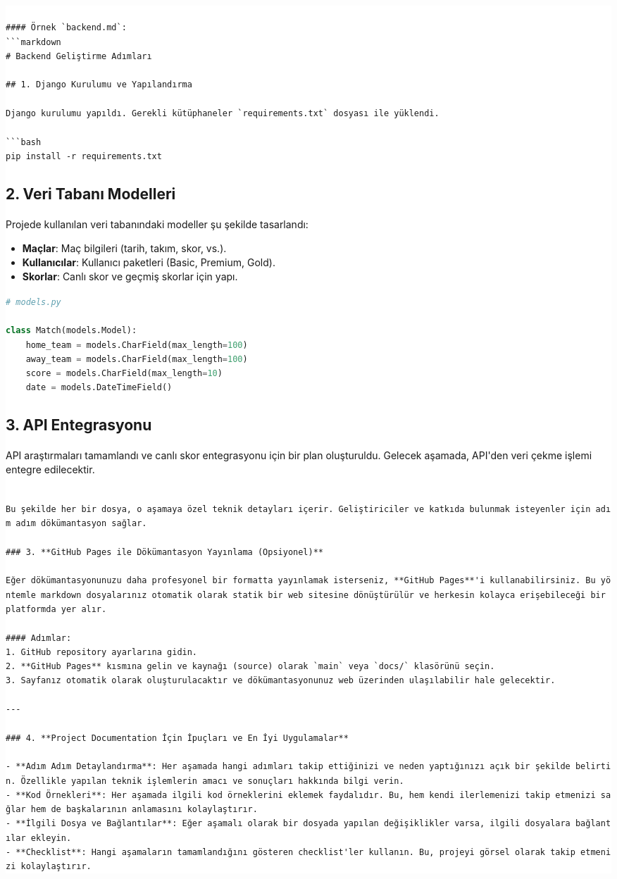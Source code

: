 ```

#### Örnek `backend.md`:
```markdown
# Backend Geliştirme Adımları

## 1. Django Kurulumu ve Yapılandırma

Django kurulumu yapıldı. Gerekli kütüphaneler `requirements.txt` dosyası ile yüklendi.

```bash
pip install -r requirements.txt
```

## 2. Veri Tabanı Modelleri

Projede kullanılan veri tabanındaki modeller şu şekilde tasarlandı:
- **Maçlar**: Maç bilgileri (tarih, takım, skor, vs.).
- **Kullanıcılar**: Kullanıcı paketleri (Basic, Premium, Gold).
- **Skorlar**: Canlı skor ve geçmiş skorlar için yapı.

```python
# models.py

class Match(models.Model):
    home_team = models.CharField(max_length=100)
    away_team = models.CharField(max_length=100)
    score = models.CharField(max_length=10)
    date = models.DateTimeField()
```

## 3. API Entegrasyonu

API araştırmaları tamamlandı ve canlı skor entegrasyonu için bir plan oluşturuldu. Gelecek aşamada, API'den veri çekme işlemi entegre edilecektir.
```

Bu şekilde her bir dosya, o aşamaya özel teknik detayları içerir. Geliştiriciler ve katkıda bulunmak isteyenler için adım adım dökümantasyon sağlar.

### 3. **GitHub Pages ile Dökümantasyon Yayınlama (Opsiyonel)**

Eğer dökümantasyonunuzu daha profesyonel bir formatta yayınlamak isterseniz, **GitHub Pages**'i kullanabilirsiniz. Bu yöntemle markdown dosyalarınız otomatik olarak statik bir web sitesine dönüştürülür ve herkesin kolayca erişebileceği bir platformda yer alır.

#### Adımlar:
1. GitHub repository ayarlarına gidin.
2. **GitHub Pages** kısmına gelin ve kaynağı (source) olarak `main` veya `docs/` klasörünü seçin.
3. Sayfanız otomatik olarak oluşturulacaktır ve dökümantasyonunuz web üzerinden ulaşılabilir hale gelecektir.

---

### 4. **Project Documentation İçin İpuçları ve En İyi Uygulamalar**

- **Adım Adım Detaylandırma**: Her aşamada hangi adımları takip ettiğinizi ve neden yaptığınızı açık bir şekilde belirtin. Özellikle yapılan teknik işlemlerin amacı ve sonuçları hakkında bilgi verin.
- **Kod Örnekleri**: Her aşamada ilgili kod örneklerini eklemek faydalıdır. Bu, hem kendi ilerlemenizi takip etmenizi sağlar hem de başkalarının anlamasını kolaylaştırır.
- **İlgili Dosya ve Bağlantılar**: Eğer aşamalı olarak bir dosyada yapılan değişiklikler varsa, ilgili dosyalara bağlantılar ekleyin.
- **Checklist**: Hangi aşamaların tamamlandığını gösteren checklist'ler kullanın. Bu, projeyi görsel olarak takip etmenizi kolaylaştırır.

```